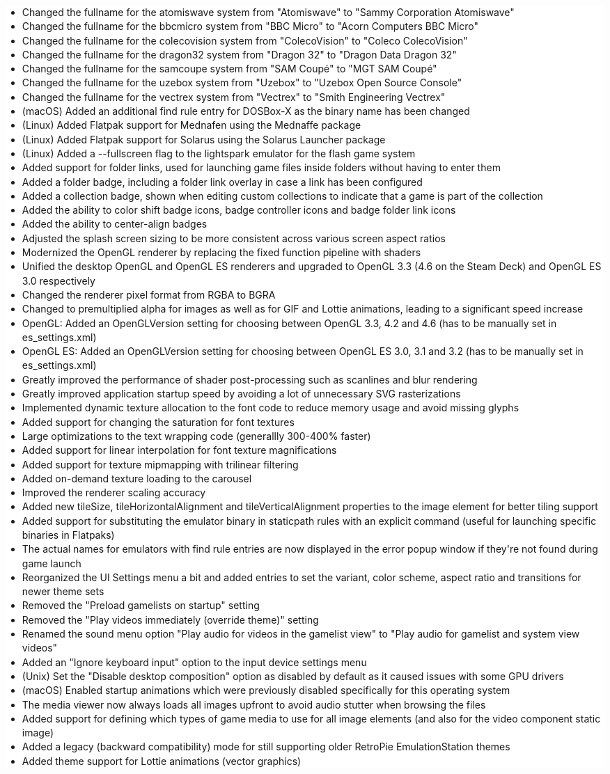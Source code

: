 * Changed the fullname for the atomiswave system from "Atomiswave" to "Sammy Corporation Atomiswave"
* Changed the fullname for the bbcmicro system from "BBC Micro" to "Acorn Computers BBC Micro"
* Changed the fullname for the colecovision system from "ColecoVision" to "Coleco ColecoVision"
* Changed the fullname for the dragon32 system from "Dragon 32" to "Dragon Data Dragon 32"
* Changed the fullname for the samcoupe system from "SAM Coupé" to "MGT SAM Coupé"
* Changed the fullname for the uzebox system from "Uzebox" to "Uzebox Open Source Console"
* Changed the fullname for the vectrex system from "Vectrex" to "Smith Engineering Vectrex"
* (macOS) Added an additional find rule entry for DOSBox-X as the binary name has been changed
* (Linux) Added Flatpak support for Mednafen using the Mednaffe package
* (Linux) Added Flatpak support for Solarus using the Solarus Launcher package
* (Linux) Added a --fullscreen flag to the lightspark emulator for the flash game system
* Added support for folder links, used for launching game files inside folders without having to enter them
* Added a folder badge, including a folder link overlay in case a link has been configured
* Added a collection badge, shown when editing custom collections to indicate that a game is part of the collection
* Added the ability to color shift badge icons, badge controller icons and badge folder link icons
* Added the ability to center-align badges
* Adjusted the splash screen sizing to be more consistent across various screen aspect ratios
* Modernized the OpenGL renderer by replacing the fixed function pipeline with shaders
* Unified the desktop OpenGL and OpenGL ES renderers and upgraded to OpenGL 3.3 (4.6 on the Steam Deck) and OpenGL ES 3.0 respectively
* Changed the renderer pixel format from RGBA to BGRA
* Changed to premultiplied alpha for images as well as for GIF and Lottie animations, leading to a significant speed increase
* OpenGL: Added an OpenGLVersion setting for choosing between OpenGL 3.3, 4.2 and 4.6 (has to be manually set in es_settings.xml)
* OpenGL ES: Added an OpenGLVersion setting for choosing between OpenGL ES 3.0, 3.1 and 3.2 (has to be manually set in es_settings.xml)
* Greatly improved the performance of shader post-processing such as scanlines and blur rendering
* Greatly improved application startup speed by avoiding a lot of unnecessary SVG rasterizations
* Implemented dynamic texture allocation to the font code to reduce memory usage and avoid missing glyphs
* Added support for changing the saturation for font textures
* Large optimizations to the text wrapping code (generallly 300-400% faster)
* Added support for linear interpolation for font texture magnifications
* Added support for texture mipmapping with trilinear filtering
* Added on-demand texture loading to the carousel
* Improved the renderer scaling accuracy
* Added new tileSize, tileHorizontalAlignment and tileVerticalAlignment properties to the image element for better tiling support
* Added support for substituting the emulator binary in staticpath rules with an explicit command (useful for launching specific binaries in Flatpaks)
* The actual names for emulators with find rule entries are now displayed in the error popup window if they're not found during game launch
* Reorganized the UI Settings menu a bit and added entries to set the variant, color scheme, aspect ratio and transitions for newer theme sets
* Removed the "Preload gamelists on startup" setting
* Removed the "Play videos immediately (override theme)" setting
* Renamed the sound menu option "Play audio for videos in the gamelist view" to "Play audio for gamelist and system view videos"
* Added an "Ignore keyboard input" option to the input device settings menu
* (Unix) Set the "Disable desktop composition" option as disabled by default as it caused issues with some GPU drivers
* (macOS) Enabled startup animations which were previously disabled specifically for this operating system
* The media viewer now always loads all images upfront to avoid audio stutter when browsing the files
* Added support for defining which types of game media to use for all image elements (and also for the video component static image)
* Added a legacy (backward compatibility) mode for still supporting older RetroPie EmulationStation themes
* Added theme support for Lottie animations (vector graphics)